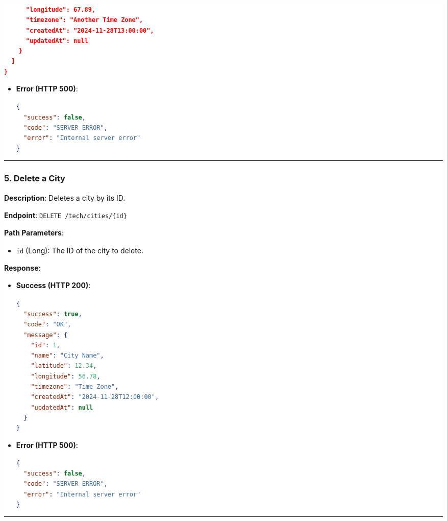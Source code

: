   ```json
        "longitude": 67.89,
        "timezone": "Another Time Zone",
        "createdAt": "2024-11-28T13:00:00",
        "updatedAt": null
      }
    ]
  }
  ```

- **Error (HTTP 500)**:

  ```json
  {
    "success": false,
    "code": "SERVER_ERROR",
    "error": "Internal server error"
  }
  ```

---

### 5. Delete a City

**Description**: Deletes a city by its ID.

**Endpoint**: `DELETE /tech/cities/{id}`

**Path Parameters**:

- `id` (Long): The ID of the city to delete.

**Response**:

- **Success (HTTP 200)**:

  ```json
  {
    "success": true,
    "code": "OK",
    "message": {
      "id": 1,
      "name": "City Name",
      "latitude": 12.34,
      "longitude": 56.78,
      "timezone": "Time Zone",
      "createdAt": "2024-11-28T12:00:00",
      "updatedAt": null
    }
  }
  ```

- **Error (HTTP 500)**:

  ```json
  {
    "success": false,
    "code": "SERVER_ERROR",
    "error": "Internal server error"
  }
  ```

---